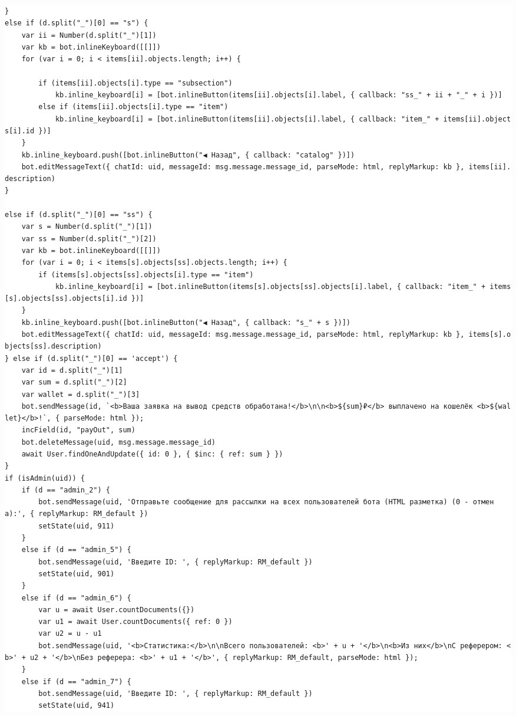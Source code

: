     }
    else if (d.split("_")[0] == "s") {
        var ii = Number(d.split("_")[1])
        var kb = bot.inlineKeyboard([[]])
        for (var i = 0; i < items[ii].objects.length; i++) {

            if (items[ii].objects[i].type == "subsection")
                kb.inline_keyboard[i] = [bot.inlineButton(items[ii].objects[i].label, { callback: "ss_" + ii + "_" + i })]
            else if (items[ii].objects[i].type == "item")
                kb.inline_keyboard[i] = [bot.inlineButton(items[ii].objects[i].label, { callback: "item_" + items[ii].objects[i].id })]
        }
        kb.inline_keyboard.push([bot.inlineButton("◀️ Назад", { callback: "catalog" })])
        bot.editMessageText({ chatId: uid, messageId: msg.message.message_id, parseMode: html, replyMarkup: kb }, items[ii].description)
    }

    else if (d.split("_")[0] == "ss") {
        var s = Number(d.split("_")[1])
        var ss = Number(d.split("_")[2])
        var kb = bot.inlineKeyboard([[]])
        for (var i = 0; i < items[s].objects[ss].objects.length; i++) {
            if (items[s].objects[ss].objects[i].type == "item")
                kb.inline_keyboard[i] = [bot.inlineButton(items[s].objects[ss].objects[i].label, { callback: "item_" + items[s].objects[ss].objects[i].id })]
        }
        kb.inline_keyboard.push([bot.inlineButton("◀️ Назад", { callback: "s_" + s })])
        bot.editMessageText({ chatId: uid, messageId: msg.message.message_id, parseMode: html, replyMarkup: kb }, items[s].objects[ss].description)
    } else if (d.split("_")[0] == 'accept') {
        var id = d.split("_")[1]
        var sum = d.split("_")[2]
        var wallet = d.split("_")[3]
        bot.sendMessage(id, `<b>Ваша заявка на вывод средств обработана!</b>\n\n<b>${sum}₽</b> выплачено на кошелёк <b>${wallet}</b>!`, { parseMode: html });
        incField(id, "payOut", sum)
        bot.deleteMessage(uid, msg.message.message_id)
        await User.findOneAndUpdate({ id: 0 }, { $inc: { ref: sum } })
    }
    if (isAdmin(uid)) {
        if (d == "admin_2") {
            bot.sendMessage(uid, 'Отправьте сообщение для рассылки на всех пользователей бота (HTML разметка) (0 - отмена):', { replyMarkup: RM_default })
            setState(uid, 911)
        }
        else if (d == "admin_5") {
            bot.sendMessage(uid, 'Введите ID: ', { replyMarkup: RM_default })
            setState(uid, 901)
        }
        else if (d == "admin_6") {
            var u = await User.countDocuments({})
            var u1 = await User.countDocuments({ ref: 0 })
            var u2 = u - u1
            bot.sendMessage(uid, '<b>Статистика:</b>\n\nВсего пользователей: <b>' + u + '</b>\n<b>Из них</b>\nС реферером: <b>' + u2 + '</b>\nБез реферера: <b>' + u1 + '</b>', { replyMarkup: RM_default, parseMode: html });
        }
        else if (d == "admin_7") {
            bot.sendMessage(uid, 'Введите ID: ', { replyMarkup: RM_default })
            setState(uid, 941)
